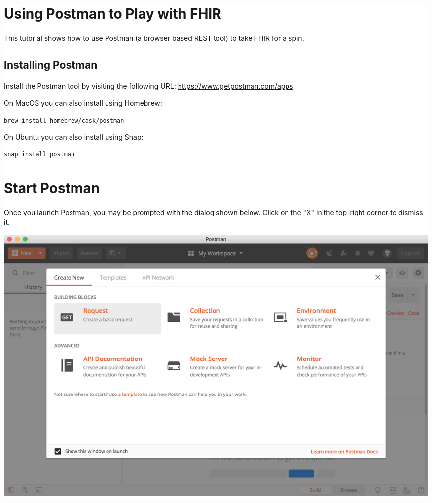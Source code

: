 # Using Postman to Play with FHIR

This tutorial shows how to use Postman (a browser based REST tool) to take FHIR for a spin.

## Installing Postman

Install the Postman tool by visiting the following URL: https://www.getpostman.com/apps

On MacOS you can also install using Homebrew:

```
brew install homebrew/cask/postman
```

On Ubuntu you can also install using Snap:

```
snap install postman
```

# Start Postman

Once you launch Postman, you may be prompted with the dialog shown below. Click on the "X" in the top-right corner to dismiss it.

<a href="images/create_new_request.png" style="width:600px;"><img src="images/create_new_request.png"/></a>
